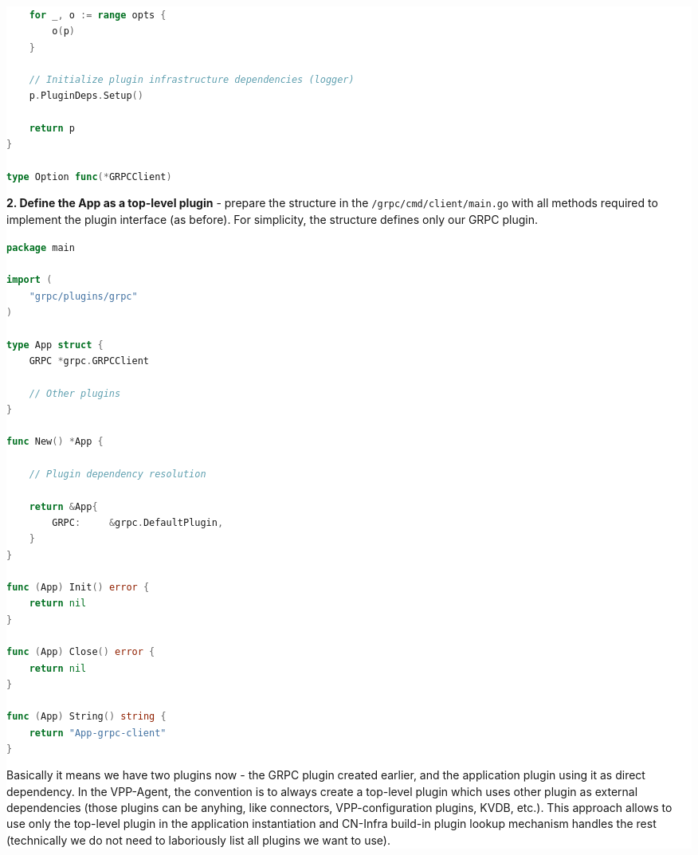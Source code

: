 ```go
	for _, o := range opts {
		o(p)
	}
	
    // Initialize plugin infrastructure dependencies (logger)
	p.PluginDeps.Setup()

	return p
}

type Option func(*GRPCClient)
```

**2. Define the App as a top-level plugin** - prepare the structure in the `/grpc/cmd/client/main.go` with all methods required to implement the plugin interface (as before). For simplicity, the structure defines only our GRPC plugin.
```go
package main

import (
	"grpc/plugins/grpc"
)

type App struct {
	GRPC *grpc.GRPCClient
	
	// Other plugins
}

func New() *App {
	
	// Plugin dependency resolution
	
	return &App{
		GRPC:     &grpc.DefaultPlugin,
	}
}

func (App) Init() error {
	return nil
}

func (App) Close() error {
	return nil
}

func (App) String() string {
	return "App-grpc-client"
}
```

Basically it means we have two plugins now - the GRPC plugin created earlier, and the application plugin using it as direct dependency. In the VPP-Agent, the convention is to always create a top-level plugin which uses other plugin as external dependencies (those plugins can be anyhing, like connectors, VPP-configuration plugins, KVDB, etc.). This approach allows to use only the top-level plugin in the application instantiation and CN-Infra build-in plugin lookup mechanism handles the rest (technically we do not need to laboriously list all plugins we want to use).
